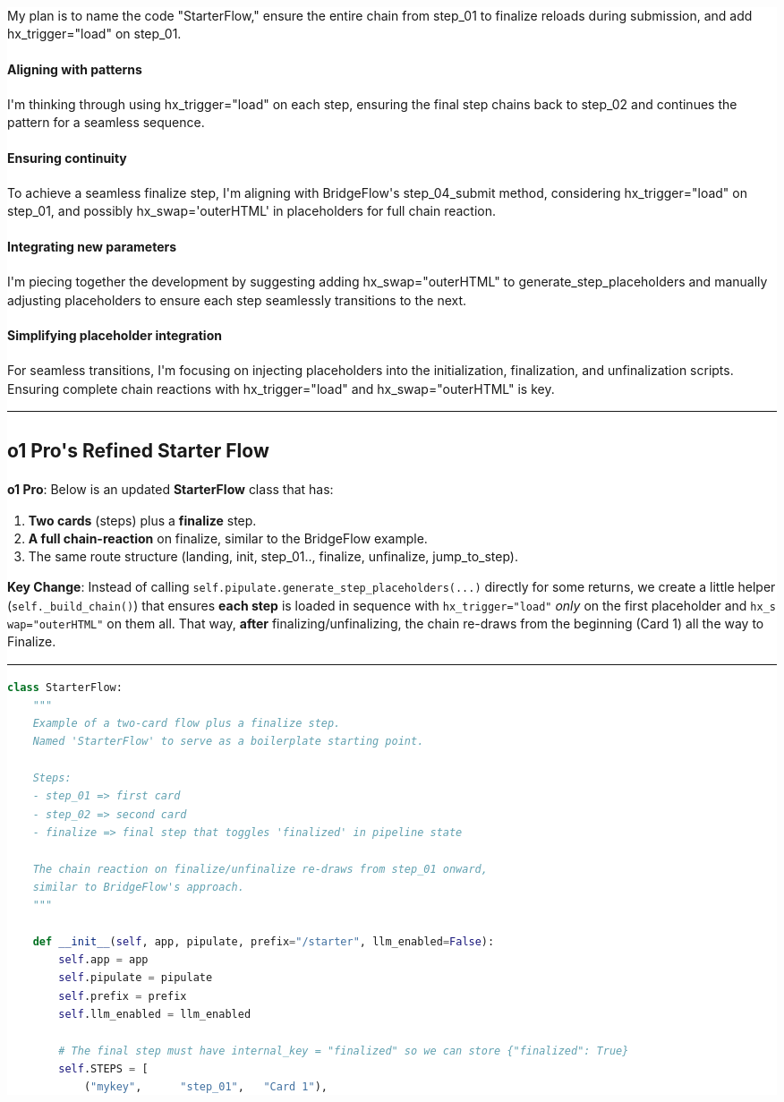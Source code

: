 My plan is to name the code "StarterFlow," ensure the entire chain from step_01 to finalize reloads during submission, and add hx_trigger="load" on step_01.

#### Aligning with patterns

I'm thinking through using hx_trigger="load" on each step, ensuring the final step chains back to step_02 and continues the pattern for a seamless sequence.

#### Ensuring continuity

To achieve a seamless finalize step, I'm aligning with BridgeFlow's step_04_submit method, considering hx_trigger="load" on step_01, and possibly hx_swap='outerHTML' in placeholders for full chain reaction.

#### Integrating new parameters

I'm piecing together the development by suggesting adding hx_swap="outerHTML" to generate_step_placeholders and manually adjusting placeholders to ensure each step seamlessly transitions to the next.

#### Simplifying placeholder integration

For seamless transitions, I'm focusing on injecting placeholders into the initialization, finalization, and unfinalization scripts. Ensuring complete chain reactions with hx_trigger="load" and hx_swap="outerHTML" is key.

---

## o1 Pro's Refined Starter Flow

**o1 Pro**: Below is an updated **StarterFlow** class that has:

1. **Two cards** (steps) plus a **finalize** step.  
2. **A full chain-reaction** on finalize, similar to the BridgeFlow example.  
3. The same route structure (landing, init, step_01.., finalize, unfinalize, jump_to_step).  

**Key Change**: Instead of calling `self.pipulate.generate_step_placeholders(...)` directly for some returns, we create a little helper (`self._build_chain()`) that ensures **each step** is loaded in sequence with `hx_trigger="load"` *only* on the first placeholder and `hx_swap="outerHTML"` on them all. That way, **after** finalizing/unfinalizing, the chain re-draws from the beginning (Card 1) all the way to Finalize.

---

```python
class StarterFlow:
    """
    Example of a two-card flow plus a finalize step.
    Named 'StarterFlow' to serve as a boilerplate starting point.

    Steps:
    - step_01 => first card
    - step_02 => second card
    - finalize => final step that toggles 'finalized' in pipeline state

    The chain reaction on finalize/unfinalize re-draws from step_01 onward,
    similar to BridgeFlow's approach.
    """

    def __init__(self, app, pipulate, prefix="/starter", llm_enabled=False):
        self.app = app
        self.pipulate = pipulate
        self.prefix = prefix
        self.llm_enabled = llm_enabled

        # The final step must have internal_key = "finalized" so we can store {"finalized": True}
        self.STEPS = [
            ("mykey",      "step_01",   "Card 1"),
```